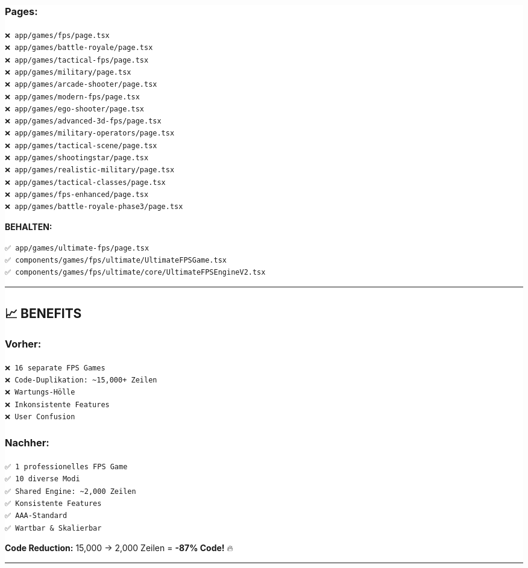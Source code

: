 ### **Pages:**
```bash
❌ app/games/fps/page.tsx
❌ app/games/battle-royale/page.tsx
❌ app/games/tactical-fps/page.tsx
❌ app/games/military/page.tsx
❌ app/games/arcade-shooter/page.tsx
❌ app/games/modern-fps/page.tsx
❌ app/games/ego-shooter/page.tsx
❌ app/games/advanced-3d-fps/page.tsx
❌ app/games/military-operators/page.tsx
❌ app/games/tactical-scene/page.tsx
❌ app/games/shootingstar/page.tsx
❌ app/games/realistic-military/page.tsx
❌ app/games/tactical-classes/page.tsx
❌ app/games/fps-enhanced/page.tsx
❌ app/games/battle-royale-phase3/page.tsx
```

**BEHALTEN:**
```bash
✅ app/games/ultimate-fps/page.tsx
✅ components/games/fps/ultimate/UltimateFPSGame.tsx
✅ components/games/fps/ultimate/core/UltimateFPSEngineV2.tsx
```

---

## 📈 **BENEFITS**

### **Vorher:**
```
❌ 16 separate FPS Games
❌ Code-Duplikation: ~15,000+ Zeilen
❌ Wartungs-Hölle
❌ Inkonsistente Features
❌ User Confusion
```

### **Nachher:**
```
✅ 1 professionelles FPS Game
✅ 10 diverse Modi
✅ Shared Engine: ~2,000 Zeilen
✅ Konsistente Features
✅ AAA-Standard
✅ Wartbar & Skalierbar
```

**Code Reduction:** 15,000 → 2,000 Zeilen = **-87% Code!** 🔥

---
